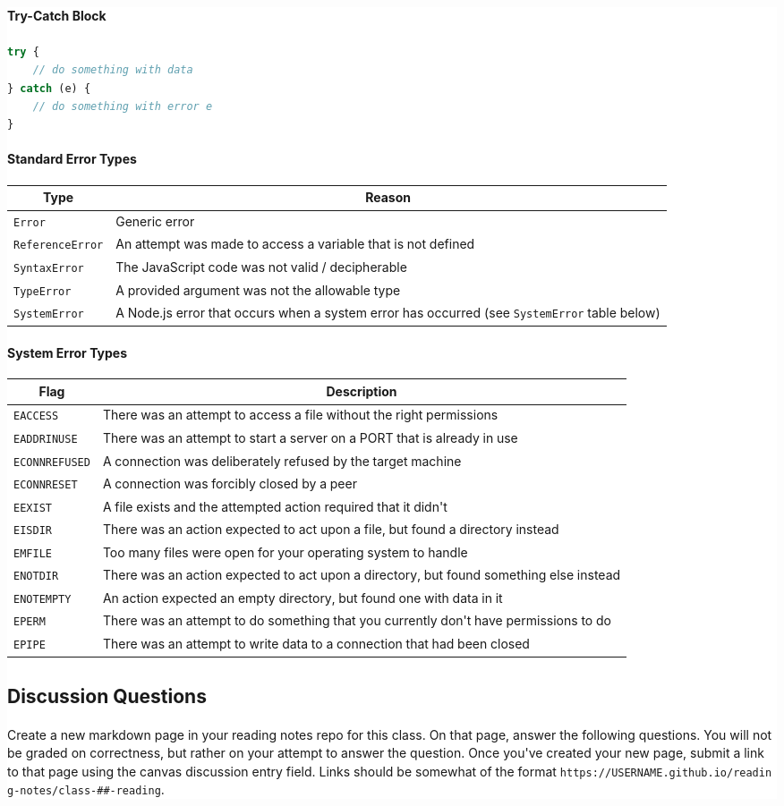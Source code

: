 #### Try-Catch Block

```javascript
try {
    // do something with data
} catch (e) {
    // do something with error e
}
```

#### Standard Error Types

| Type             | Reason                                                                                       |
| ---------------- | -------------------------------------------------------------------------------------------- |
| `Error`          | Generic error                                                                                |
| `ReferenceError` | An attempt was made to access a variable that is not defined                                 |
| `SyntaxError`    | The JavaScript code was not valid / decipherable                                             |
| `TypeError`      | A provided argument was not the allowable type                                               |
| `SystemError`    | A Node.js error that occurs when a system error has occurred (see `SystemError` table below) |

#### System Error Types

| Flag           | Description                                                                            |
| -------------- | -------------------------------------------------------------------------------------- |
| `EACCESS`      | There was an attempt to access a file without the right permissions                    |
| `EADDRINUSE`   | There was an attempt to start a server on a PORT that is already in use                |
| `ECONNREFUSED` | A connection was deliberately refused by the target machine                            |
| `ECONNRESET`   | A connection was forcibly closed by a peer                                             |
| `EEXIST`       | A file exists and the attempted action required that it didn't                         |
| `EISDIR`       | There was an action expected to act upon a file, but found a directory instead         |
| `EMFILE`       | Too many files were open for your operating system to handle                           |
| `ENOTDIR`      | There was an action expected to act upon a directory, but found something else instead |
| `ENOTEMPTY`    | An action expected an empty directory, but found one with data in it                   |
| `EPERM`        | There was an attempt to do something that you currently don't have permissions to do   |
| `EPIPE`        | There was an attempt to write data to a connection that had been closed                |

## Discussion Questions

Create a new markdown page in your reading notes repo for this class. On that page, answer the following questions. You will not be graded on correctness, but rather on your attempt to answer the question. Once you've created your new page, submit a link to that page using the canvas discussion entry field. Links should be somewhat of the format `https://USERNAME.github.io/reading-notes/class-##-reading`.
